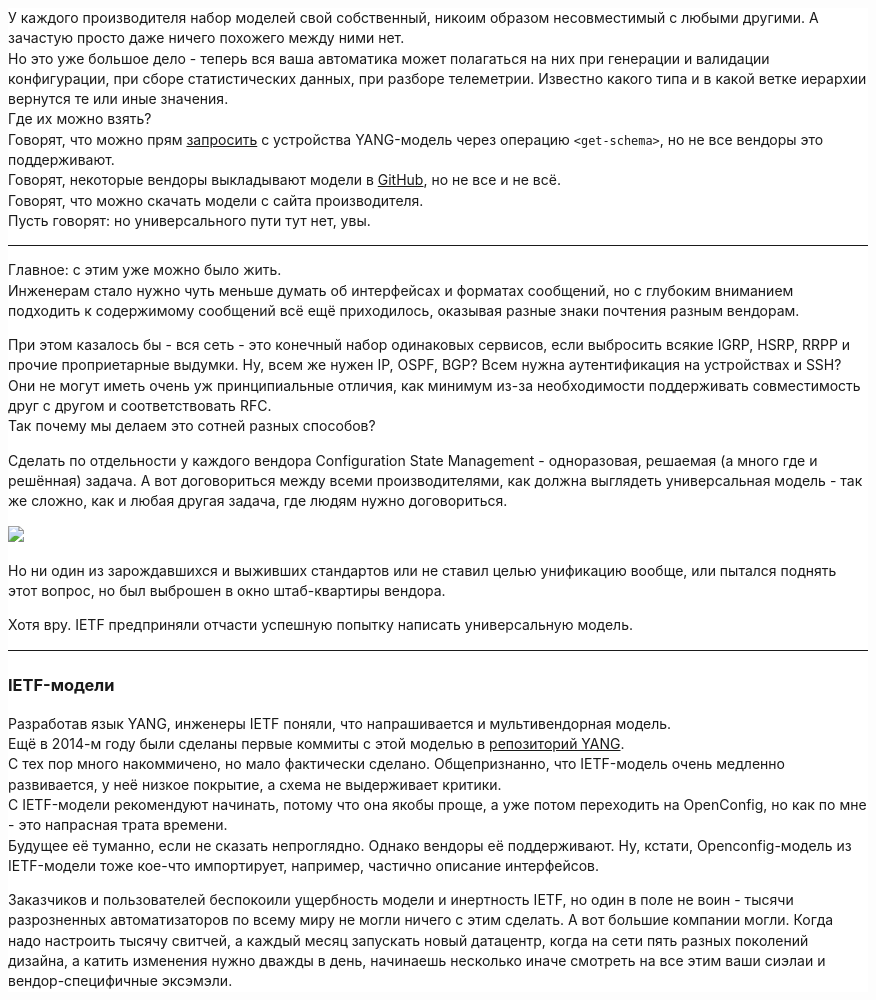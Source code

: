 У каждого производителя набор моделей свой собственный, никоим образом несовместимый с любыми другими. А зачастую просто даже ничего похожего между ними нет.  
Но это уже большое дело - теперь вся ваша автоматика может полагаться на них при генерации и валидации конфигурации, при сборе статистических данных, при разборе телеметрии. Известно какого типа и в какой ветке иерархии вернутся те или иные значения.  
Где их можно взять?  
Говорят, что можно прям <a href="https://www.rfc-editor.org/rfc/rfc6022.txt" target="_blank">запросить</a> с устройства YANG-модель через операцию `<get-schema>`, но не все вендоры это поддерживают.  
Говорят, некоторые вендоры выкладывают модели в <a href="https://github.com/YangModels/yang" target="_blank">GitHub</a>, но не все и не всё.  
Говорят, что можно скачать модели с сайта производителя.  
Пусть говорят: но универсального пути тут нет, увы.


<hr>

Главное: с этим уже можно было жить.  
Инженерам стало нужно чуть меньше думать об интерфейсах и форматах сообщений, но с глубоким вниманием подходить к содержимому сообщений всё ещё приходилось, оказывая разные знаки почтения разным вендорам.


При этом казалось бы - вся сеть - это конечный набор одинаковых сервисов, если выбросить всякие IGRP, HSRP, RRPP и прочие проприетарные выдумки. Ну, всем же нужен IP, OSPF, BGP? Всем нужна аутентификация на устройствах и SSH? Они не могут иметь очень уж принципиальные отличия, как минимум из-за необходимости поддерживать совместимость друг с другом и соответствовать RFC.  
Так почему мы делаем это сотней разных способов?

Сделать по отдельности у каждого вендора Configuration State Management - одноразовая, решаемая (а много где и решённая) задача. А вот договориться между всеми производителями, как должна выглядеть универсальная модель - так же сложно, как и любая другая задача, где людям нужно договориться.

<img src="https://fs.linkmeup.ru/images/adsm/5/dontlookup.jpeg" width="800">

Но ни один из зарождавшихся и выживших стандартов или не ставил целью унификацию вообще, или пытался поднять этот вопрос, но был выброшен в окно штаб-квартиры вендора.

Хотя вру. IETF предприняли отчасти успешную попытку написать универсальную модель.

<hr>

<a name="IETF_MODELS"></a>
<h3>IETF-модели</h3>

Разработав язык YANG, инженеры IETF поняли, что напрашивается и мультивендорная модель.  
Ещё в 2014-м году были сделаны первые коммиты с этой моделью в <a href="https://github.com/YangModels/yang/tree/main/standard/ietf/RFC" target="_blank">репозиторий YANG</a>.   
С тех пор много накоммичено, но мало фактически сделано. Общепризнанно, что IETF-модель очень медленно развивается, у неё низкое покрытие, а схема не выдерживает критики.  
С IETF-модели рекомендуют начинать, потому что она якобы проще, а уже потом переходить на OpenConfig, но как по мне - это напрасная трата времени.  
Будущее её туманно, если не сказать непроглядно. Однако вендоры её поддерживают. Ну, кстати, Openconfig-модель из IETF-модели тоже кое-что импортирует, например, частично описание интерфейсов.

Заказчиков и пользователей беспокоили ущербность модели и инертность IETF, но один в поле не воин - тысячи разрозненных автоматизаторов по всему миру не могли ничего с этим сделать. А вот большие компании могли.
Когда надо настроить тысячу свитчей, а каждый месяц запускать новый датацентр, когда на сети пять разных поколений дизайна, а катить изменения нужно дважды в день, начинаешь несколько иначе смотреть на все этим ваши сиэлаи и вендор-специфичные эксэмэли.
